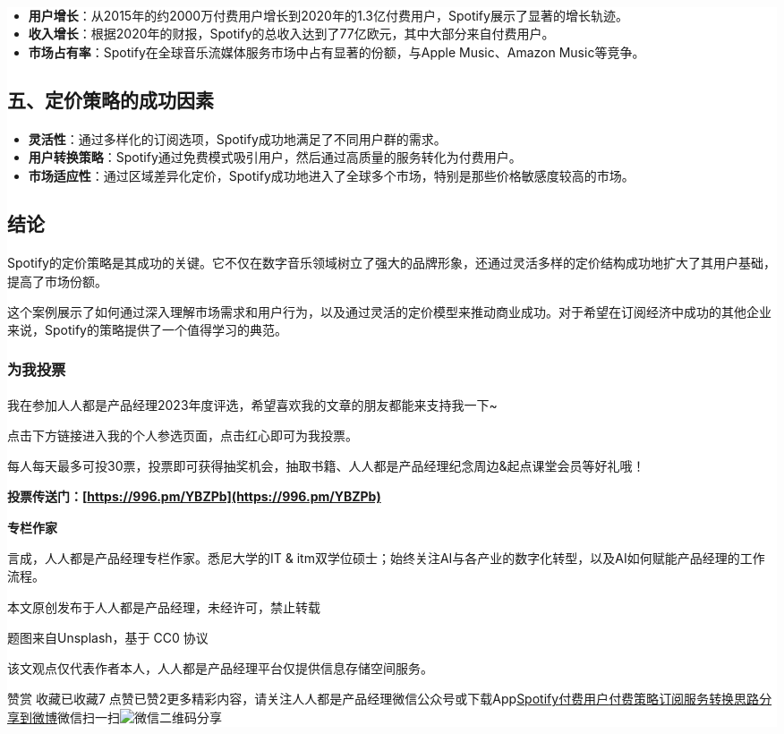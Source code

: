 *   **用户增长**：从2015年的约2000万付费用户增长到2020年的1.3亿付费用户，Spotify展示了显著的增长轨迹。
*   **收入增长**：根据2020年的财报，Spotify的总收入达到了77亿欧元，其中大部分来自付费用户。
*   **市场占有率**：Spotify在全球音乐流媒体服务市场中占有显著的份额，与Apple Music、Amazon Music等竞争。

## 五、定价策略的成功因素

*   **灵活性**：通过多样化的订阅选项，Spotify成功地满足了不同用户群的需求。
*   **用户转换策略**：Spotify通过免费模式吸引用户，然后通过高质量的服务转化为付费用户。
*   **市场适应性**：通过区域差异化定价，Spotify成功地进入了全球多个市场，特别是那些价格敏感度较高的市场。

## 结论

Spotify的定价策略是其成功的关键。它不仅在数字音乐领域树立了强大的品牌形象，还通过灵活多样的定价结构成功地扩大了其用户基础，提高了市场份额。

这个案例展示了如何通过深入理解市场需求和用户行为，以及通过灵活的定价模型来推动商业成功。对于希望在订阅经济中成功的其他企业来说，Spotify的策略提供了一个值得学习的典范。

### 为我投票

我在参加人人都是产品经理2023年度评选，希望喜欢我的文章的朋友都能来支持我一下~

点击下方链接进入我的个人参选页面，点击红心即可为我投票。

每人每天最多可投30票，投票即可获得抽奖机会，抽取书籍、人人都是产品经理纪念周边&起点课堂会员等好礼哦！

**投票传送门：[https://996.pm/YBZPb](https://996.pm/YBZPb)**

**专栏作家**

言成，人人都是产品经理专栏作家。悉尼大学的IT & itm双学位硕士；始终关注AI与各产业的数字化转型，以及AI如何赋能产品经理的工作流程。

本文原创发布于人人都是产品经理，未经许可，禁止转载

题图来自Unsplash，基于 CC0 协议

该文观点仅代表作者本人，人人都是产品经理平台仅提供信息存储空间服务。

赞赏 收藏已收藏7 点赞已赞2更多精彩内容，请关注人人都是产品经理微信公众号或下载App[Spotify](https://www.woshipm.com/tag/spotify)[付费用户](https://www.woshipm.com/tag/%e4%bb%98%e8%b4%b9%e7%94%a8%e6%88%b7)[付费策略](https://www.woshipm.com/tag/%e4%bb%98%e8%b4%b9%e7%ad%96%e7%95%a5)[订阅服务](https://www.woshipm.com/tag/%e8%ae%a2%e9%98%85%e6%9c%8d%e5%8a%a1)[转换思路](https://www.woshipm.com/tag/%e8%bd%ac%e6%8d%a2%e6%80%9d%e8%b7%af)[分享到微博](https://service.weibo.com/share/share.php?appkey=2775287854&title=Spotify的付费转换策略：免费用户如何成为付费用户？&url=https://www.woshipm.com/operate/5959293.html&pic=https://image.woshipm.com/2023/04/13/58185576-d9eb-11ed-a6e8-00163e0b5ff3.jpg)微信扫一扫![微信二维码](https://api.pwmqr.com/qrcode/create/?url=https://www.woshipm.com/operate/5959293.html)分享